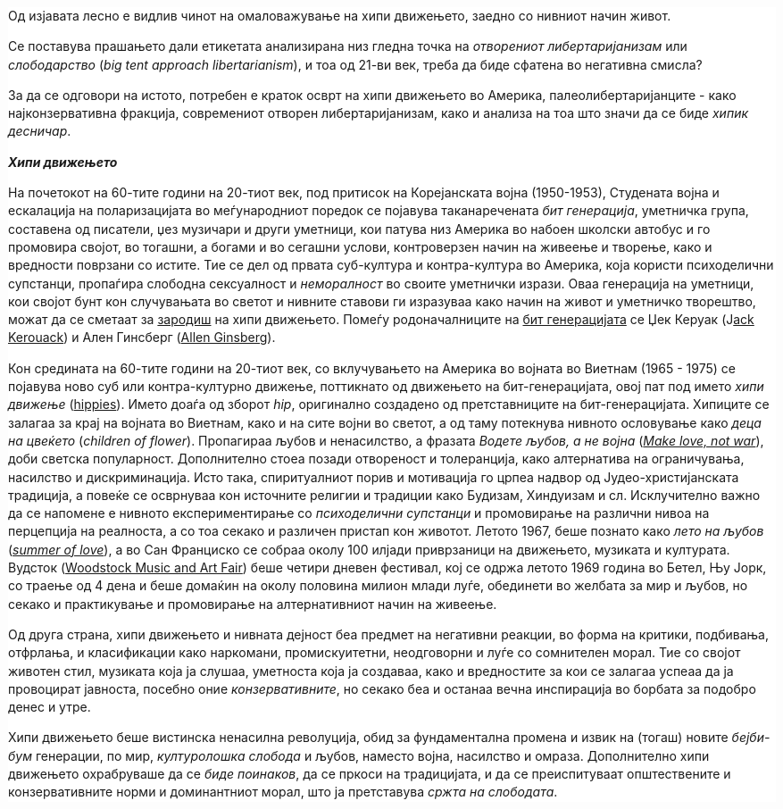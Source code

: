 Од изјавата лесно е видлив чинот на омаловажување на хипи движењето, заедно со нивниот начин живот.

Се поставува прашањето дали етикетата анализирана низ гледна точка на _отворениот либертаријанизам_ или _слободарство_ (_big tent approach libertarianism_), и тоа од 21-ви век, треба да биде сфатена во негативна смисла? 

За да се одговори на истото, потребен е краток осврт на хипи движењето во Америка, палеолибертаријанците - како најконзервативна фракција, современиот отворен либертаријанизам, како и анализа на тоа што значи да се биде _хипик десничар_.

**_Хипи движењето_**

На почетокот на 60-тите години на 20-тиот век, под притисок на Корејанската војна (1950-1953), Студената војна и ескалација на поларизацијата во меѓународниот поредок се појавува таканаречената _бит генерација_, уметничка група, составена од писатели, џез музичари и други уметници, кои патува низ Америка во набоен школски автобус и го промовира својот, во тогашни, a богами и во сегашни услови, контроверзен начин на живеење и творење, како и вредности поврзани со истите. Тие се дел од првата суб-култура и контра-култура во Америка, која користи психоделични супстанци, пропаѓира слободна сексуалност и _неморалност_ во своите уметнички изрази. Оваа генерација на уметници, кои својот бунт кон случувањата во светот и нивните ставови ги изразуваа како начин на живот и уметничко творештво, можат да се сметаат за [зародиш](https://www.britannica.com/topic/hippie) на хипи движењето. Помеѓу родоначалниците на [бит генерацијата](https://theculturetrip.com/north-america/usa/california/articles/the-beat-museum-an-afternoon-with-kerouac-ginsberg/) се Џек Керуак (J[ack Kerouack](https://en.wikipedia.org/wiki/Jack_Kerouac)) и Ален Гинсберг ([Allen Ginsberg](https://en.wikipedia.org/wiki/Allen_Ginsberg)).

Кон средината на 60-тите години на 20-тиот век, со вклучувањето на Америка во војната во Виетнам (1965 - 1975) се појавува ново суб или контра-културно движење, поттикнато од движењето на бит-генерацијата, овој пат под името _хипи движење_ ([hippies](https://www.britannica.com/topic/hippie)). Името доаѓа од зборот _hip_, оригинално создадено од претставниците на бит-генерацијата. Хипиците се залагаа за крај на војната во Виетнам, како и на сите војни во светот, а од таму потекнува нивното ословување како _деца на цвеќето_ (_children of flower_). Пропагираа љубов и ненасилство, а фразата _Водете љубов, а не војна_ ([_Make love, not war_](https://www.britannica.com/topic/hippie)), доби светска популарност. Дополнително стоеа позади отвореност и толеранција, како алтернатива на ограничувања, насилство и дискриминација. Исто така, спиритуалниот порив и мотивација го црпеа надвор од Јудео-христијанската традиција, а повеќе се осврнуваа кон источните религии и традиции како Будизам, Хиндуизам и сл. Исклучително важно да се напомене е нивното експериментирање со _психоделични супстанци_ и промовирање на различни нивоа на перцепција на реалноста, а со тоа секако и различен пристап кон животот. Летото 1967, беше познато како _лето на љубов_ ([_summer of love_](https://billpetro.com/history-of-the-summer-of-love)), а во Сан Франциско се собраа околу 100 илјади приврзаници на движењето, музиката и културата. Вудсток ([Woodstock Music and Art Fair](https://www.history.com/topics/1960s/woodstock#section_2)) беше четири дневен фестивал, кој се одржа летото 1969 година во Бетел, Њу Јорк, со траење од 4 дена и беше домаќин на околу половина милион млади луѓе, обединети во желбата за мир и љубов, но секако и практикување и промовирање на алтернативниот начин на живеење. 

Од друга страна, хипи движењето и нивната дејност беа предмет на негативни реакции, во форма на критики, подбивања, отфрлања, и класификации како наркомани, промискуитетни, неодговорни и луѓе со сомнителен морал. Тие со својот животен стил, музиката која ја слушаа, уметноста која ја создаваа, како и вредностите за кои се залагаа успеаа да ја провоцират јавноста, посебно оние _конзервативните_, но секако беа и останаа вечна инспирација во борбата за подобро денес и утре.

Хипи движењето беше вистинска ненасилна револуција, обид за фундаментална промена и извик на (тогаш) новите _бејби-бум_ генерации, по мир, _културолошка слобода_ и љубов, наместо војна, насилство и омраза. Дополнително хипи движењето охрабруваше да се _биде поинаков_, да се пркоси на традицијата, и да се преиспитуваат општествените и конзервативните норми и доминантниот морал, што ја претставува _сржта на слободата_.
